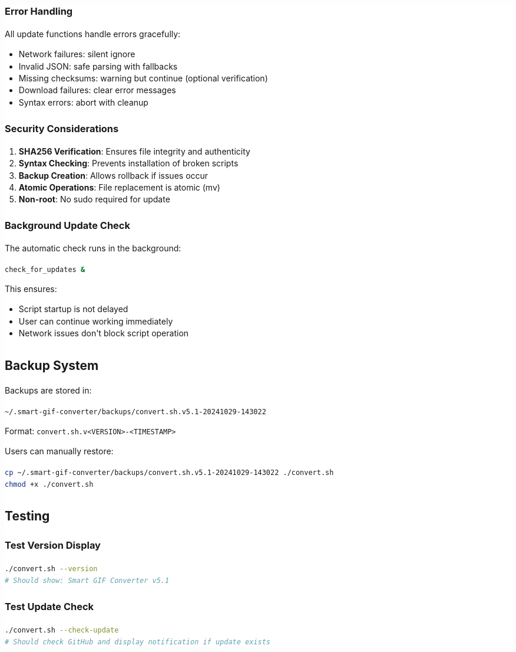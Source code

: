 ### Error Handling

All update functions handle errors gracefully:
- Network failures: silent ignore
- Invalid JSON: safe parsing with fallbacks
- Missing checksums: warning but continue (optional verification)
- Download failures: clear error messages
- Syntax errors: abort with cleanup

### Security Considerations

1. **SHA256 Verification**: Ensures file integrity and authenticity
2. **Syntax Checking**: Prevents installation of broken scripts
3. **Backup Creation**: Allows rollback if issues occur
4. **Atomic Operations**: File replacement is atomic (mv)
5. **Non-root**: No sudo required for update

### Background Update Check

The automatic check runs in the background:
```bash
check_for_updates &
```

This ensures:
- Script startup is not delayed
- User can continue working immediately
- Network issues don't block script operation

## Backup System

Backups are stored in:
```
~/.smart-gif-converter/backups/convert.sh.v5.1-20241029-143022
```

Format: `convert.sh.v<VERSION>-<TIMESTAMP>`

Users can manually restore:
```bash
cp ~/.smart-gif-converter/backups/convert.sh.v5.1-20241029-143022 ./convert.sh
chmod +x ./convert.sh
```

## Testing

### Test Version Display
```bash
./convert.sh --version
# Should show: Smart GIF Converter v5.1
```

### Test Update Check
```bash
./convert.sh --check-update
# Should check GitHub and display notification if update exists
```
